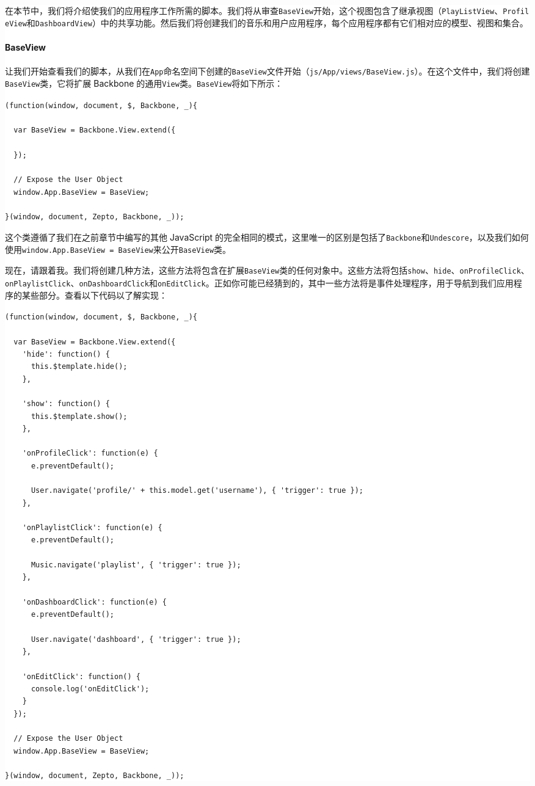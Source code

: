 在本节中，我们将介绍使我们的应用程序工作所需的脚本。我们将从审查`BaseView`开始，这个视图包含了继承视图（`PlayListView`、`ProfileView`和`DashboardView`）中的共享功能。然后我们将创建我们的音乐和用户应用程序，每个应用程序都有它们相对应的模型、视图和集合。

#### BaseView

让我们开始查看我们的脚本，从我们在`App`命名空间下创建的`BaseView`文件开始（`js/App/views/BaseView.js`）。在这个文件中，我们将创建`BaseView`类，它将扩展 Backbone 的通用`View`类。`BaseView`将如下所示：

```html
(function(window, document, $, Backbone, _){

  var BaseView = Backbone.View.extend({

  });

  // Expose the User Object
  window.App.BaseView = BaseView;

}(window, document, Zepto, Backbone, _));
```

这个类遵循了我们在之前章节中编写的其他 JavaScript 的完全相同的模式，这里唯一的区别是包括了`Backbone`和`Undescore`，以及我们如何使用`window.App.BaseView = BaseView`来公开`BaseView`类。

现在，请跟着我。我们将创建几种方法，这些方法将包含在扩展`BaseView`类的任何对象中。这些方法将包括`show`、`hide`、`onProfileClick`、`onPlaylistClick`、`onDashboardClick`和`onEditClick`。正如你可能已经猜到的，其中一些方法将是事件处理程序，用于导航到我们应用程序的某些部分。查看以下代码以了解实现：

```html
(function(window, document, $, Backbone, _){

  var BaseView = Backbone.View.extend({
    'hide': function() {
      this.$template.hide();
    },

    'show': function() {
      this.$template.show();
    },

    'onProfileClick': function(e) {
      e.preventDefault();

      User.navigate('profile/' + this.model.get('username'), { 'trigger': true });
    },

    'onPlaylistClick': function(e) {
      e.preventDefault();

      Music.navigate('playlist', { 'trigger': true });
    },

    'onDashboardClick': function(e) {
      e.preventDefault();

      User.navigate('dashboard', { 'trigger': true });
    },

    'onEditClick': function() {
      console.log('onEditClick');
    }
  });

  // Expose the User Object
  window.App.BaseView = BaseView;

}(window, document, Zepto, Backbone, _));
```